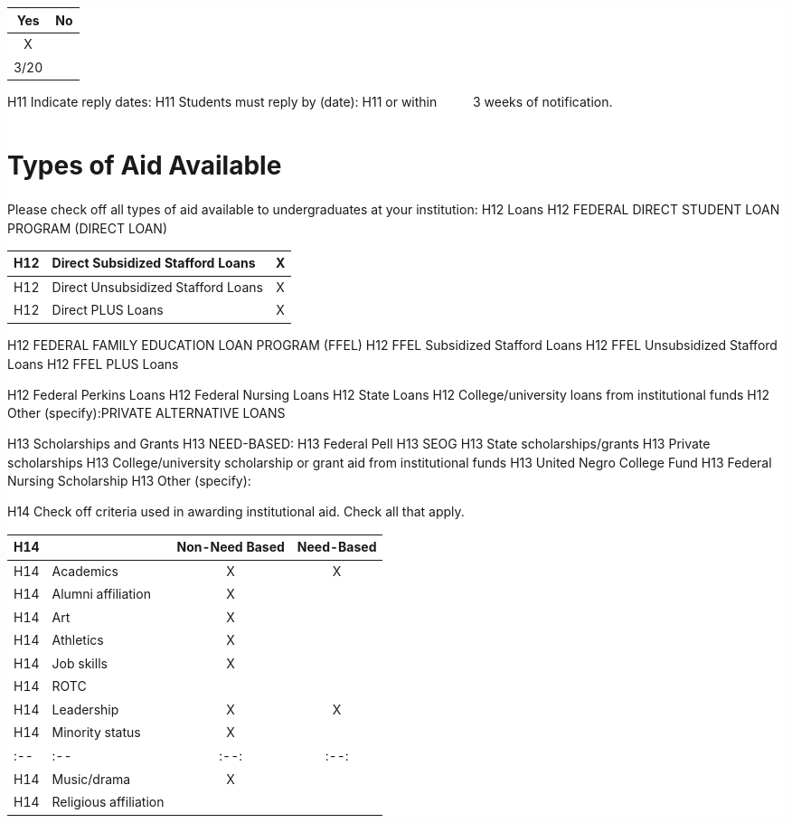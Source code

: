 | Yes | No |
| :--: | :--: |
| X |  |
| $3 / 20$ |  |

H11 Indicate reply dates:
H11 Students must reply by (date):
H11 or within $\qquad$ 3 weeks of notification.

# Types of Aid Available 

Please check off all types of aid available to undergraduates at your institution:
H12 Loans
H12 FEDERAL DIRECT STUDENT LOAN PROGRAM (DIRECT LOAN)

| H12 | Direct Subsidized Stafford Loans | X |
| :-- | :-- | :--: |
| H12 | Direct Unsubsidized Stafford Loans | X |
| H12 | Direct PLUS Loans | X |

H12 FEDERAL FAMILY EDUCATION LOAN PROGRAM (FFEL)
H12 FFEL Subsidized Stafford Loans
H12 FFEL Unsubsidized Stafford Loans
H12 FFEL PLUS Loans

H12 Federal Perkins Loans
H12 Federal Nursing Loans
H12 State Loans
H12 College/university loans from institutional funds
H12 Other (specify):PRIVATE ALTERNATIVE LOANS

H13 Scholarships and Grants
H13 NEED-BASED:
H13 Federal Pell
H13 SEOG
H13 State scholarships/grants
H13 Private scholarships
H13 College/university scholarship or grant aid from institutional funds
H13 United Negro College Fund
H13 Federal Nursing Scholarship
H13 Other (specify):

H14 Check off criteria used in awarding institutional aid. Check all that apply.

| H14 |  | Non-Need Based | Need-Based |
| :-- | :-- | :--: | :--: |
| H14 | Academics | X | X |
| H14 | Alumni affiliation | X |  |
| H14 | Art | X |  |
| H14 | Athletics | X |  |
| H14 | Job skills | X |  |
| H14 | ROTC |  |  |
| H14 | Leadership | X | X |
| H14 | Minority status | X |  |
| :-- | :-- | :--: | :--: |
| H14 | Music/drama | X |  |
| H14 | Religious affiliation |  |  |
